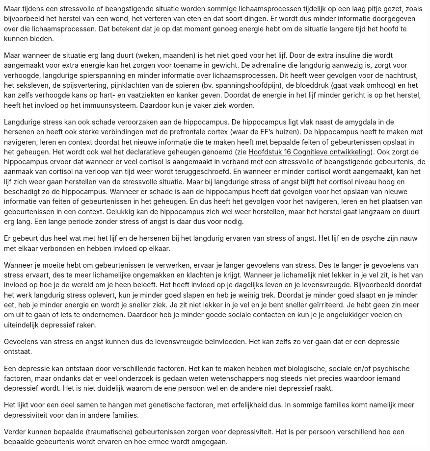 Maar tijdens een stressvolle of beangstigende situatie worden sommige lichaamsprocessen tijdelijk op een laag pitje gezet, zoals bijvoorbeeld het herstel van een wond, het verteren van eten en dat soort dingen. Er wordt dus minder informatie doorgegeven over die lichaamsprocessen. Dat betekent dat je op dat moment genoeg energie hebt om de situatie langere tijd het hoofd te kunnen bieden.

Maar wanneer de situatie erg lang duurt (weken, maanden) is het niet goed voor het lijf. Door de extra insuline die wordt aangemaakt voor extra energie kan het zorgen voor toename in gewicht. De adrenaline die langdurig aanwezig is, zorgt voor verhoogde, langdurige spierspanning en minder informatie over lichaamsprocessen. Dit heeft weer gevolgen voor de nachtrust, het seksleven, de spijsvertering, pijnklachten van de spieren (bv. spanningshoofdpijn), de bloeddruk (gaat vaak omhoog) en het kan zelfs verhoogde kans op hart- en vaatziekten en kanker geven. Doordat de energie in het lijf minder gericht is op het herstel, heeft het invloed op het immuunsysteem. Daardoor kun je vaker ziek worden.

Langdurige stress kan ook schade veroorzaken aan de hippocampus. De hippocampus ligt vlak naast de amygdala in de hersenen en heeft ook sterke verbindingen met de prefrontale cortex (waar de EF’s huizen). De hippocampus heeft te maken met navigeren, leren en context doordat het nieuwe informatie die te maken heeft met bepaalde feiten of gebeurtenissen opslaat in het geheugen. Het wordt ook wel het declaratieve geheugen genoemd (zie <span class="s-t1"><a href="#calibre_link-28" class="calibre3">Hoofdstuk 16 Cognitieve ontwikkeling</a></span>). Ook zorgt de hippocampus ervoor dat wanneer er veel cortisol is aangemaakt in verband met een stressvolle of beangstigende gebeurtenis, de aanmaak van cortisol na verloop van tijd weer wordt teruggeschroefd. En wanneer er minder cortisol wordt aangemaakt, kan het lijf zich weer gaan herstellen van de stressvolle situatie. Maar bij langdurige stress of angst blijft het cortisol niveau hoog en beschadigt zo de hippocampus. Wanneer er schade is aan de hippocampus heeft dat gevolgen voor het opslaan van nieuwe informatie van feiten of gebeurtenissen in het geheugen. En dus heeft het gevolgen voor het navigeren, leren en het plaatsen van gebeurtenissen in een context. Gelukkig kan de hippocampus zich wel weer herstellen, maar het herstel gaat langzaam en duurt erg lang. Een lange periode zonder stress of angst is daar dus voor nodig.

Er gebeurt dus heel wat met het lijf en de hersenen bij het langdurig ervaren van stress of angst. Het lijf en de psyche zijn nauw met elkaar verbonden en hebben invloed op elkaar.

Wanneer je moeite hebt om gebeurtenissen te verwerken, ervaar je langer gevoelens van stress. Des te langer je gevoelens van stress ervaart, des te meer lichamelijke ongemakken en klachten je krijgt. Wanneer je lichamelijk niet lekker in je vel zit, is het van invloed op hoe je de wereld om je heen beleeft. Het heeft invloed op je dagelijks leven en je levensvreugde. Bijvoorbeeld doordat het werk langdurig stress oplevert, kun je minder goed slapen en heb je weinig trek. Doordat je minder goed slaapt en je minder eet, heb je minder energie en wordt je sneller ziek. Je zit niet lekker in je vel en je bent sneller geïrriteerd. Je hebt geen zin meer om uit te gaan of iets te ondernemen. Daardoor heb je minder goede sociale contacten en kun je je ongelukkiger voelen en uiteindelijk depressief raken.

Gevoelens van stress en angst kunnen dus de levensvreugde beïnvloeden. Het kan zelfs zo ver gaan dat er een depressie ontstaat.

Een depressie kan ontstaan door verschillende factoren. Het kan te maken hebben met biologische, sociale en/of psychische factoren, maar ondanks dat er veel onderzoek is gedaan weten wetenschappers nog steeds niet precies waardoor iemand depressief wordt. Het is niet duidelijk waarom de ene persoon wel en de andere niet depressief raakt.

Het lijkt voor een deel samen te hangen met genetische factoren, met erfelijkheid dus. In sommige families komt namelijk meer depressiviteit voor dan in andere families.

Verder kunnen bepaalde (traumatische) gebeurtenissen zorgen voor depressiviteit. Het is per persoon verschillend hoe een bepaalde gebeurtenis wordt ervaren en hoe ermee wordt omgegaan.
